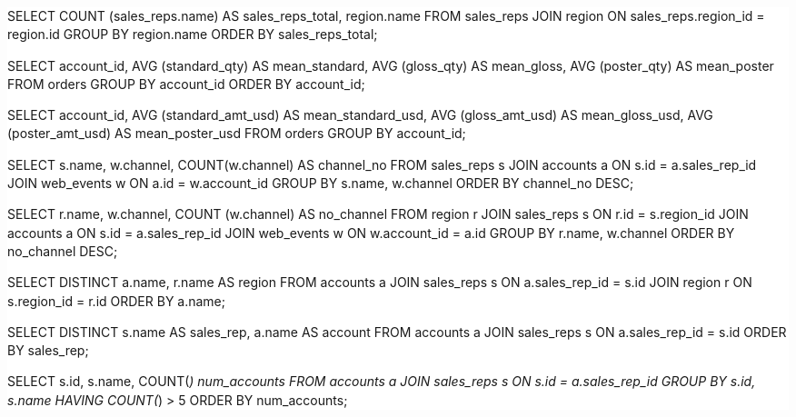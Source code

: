 SELECT COUNT (sales_reps.name) AS sales_reps_total, region.name
	FROM sales_reps
    JOIN region
    ON sales_reps.region_id = region.id
    GROUP BY region.name
    ORDER BY sales_reps_total;


SELECT account_id, AVG (standard_qty) AS mean_standard, AVG (gloss_qty) AS mean_gloss, AVG (poster_qty) AS mean_poster
	FROM orders
    GROUP BY account_id
    ORDER BY account_id;

SELECT account_id, AVG (standard_amt_usd) AS mean_standard_usd, AVG (gloss_amt_usd) AS mean_gloss_usd, AVG (poster_amt_usd) AS mean_poster_usd
    FROM orders
    GROUP BY account_id;

SELECT s.name, w.channel, COUNT(w.channel) AS channel_no
	FROM sales_reps s
    JOIN accounts a
    ON s.id = a.sales_rep_id
    JOIN web_events w
    ON a.id = w.account_id
    GROUP BY s.name, w.channel
    ORDER BY channel_no DESC;

SELECT r.name, w.channel, COUNT (w.channel) AS  no_channel
	FROM region r
    JOIN sales_reps s
    ON r.id = s.region_id
    JOIN accounts a
    ON s.id = a.sales_rep_id
    JOIN web_events w
    ON w.account_id = a.id
    GROUP BY r.name, w.channel
    ORDER BY no_channel DESC;

SELECT DISTINCT a.name, r.name AS region
	FROM accounts a
    JOIN sales_reps s
    ON a.sales_rep_id = s.id
    JOIN region r
    ON s.region_id = r.id
    ORDER BY a.name;

SELECT DISTINCT s.name AS sales_rep, a.name AS account
    	FROM accounts a
        JOIN sales_reps s
        ON a.sales_rep_id = s.id
        ORDER BY sales_rep;

SELECT s.id, s.name, COUNT(*) num_accounts
FROM accounts a
JOIN sales_reps s
ON s.id = a.sales_rep_id
GROUP BY s.id, s.name
HAVING COUNT(*) > 5
ORDER BY num_accounts;
